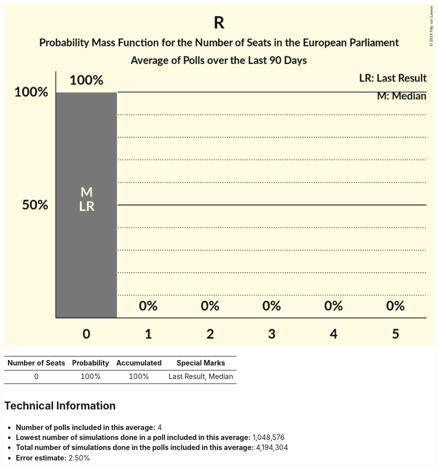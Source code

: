 ![Graph with seats probability mass function not yet produced](average-2019-07-31-coalitions-seats-pmf-r.png "Seats Probability Mass Function")

| Number of Seats | Probability | Accumulated | Special Marks |
|:---------------:|:-----------:|:-----------:|:-------------:|
| 0 | 100% | 100% | Last Result, Median |


## Technical Information

+ **Number of polls included in this average:** 4
+ **Lowest number of simulations done in a poll included in this average:** 1,048,576
+ **Total number of simulations done in the polls included in this average:** 4,194,304
+ **Error estimate:** 2.50%

